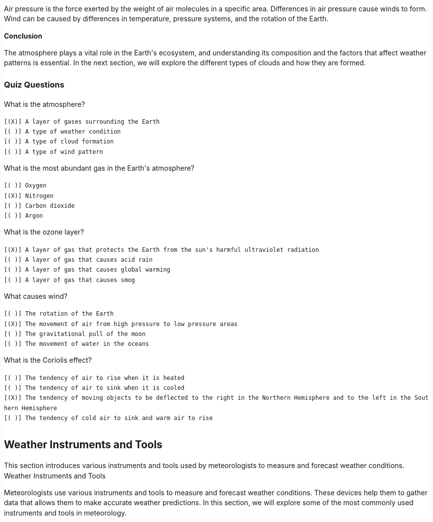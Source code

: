 Air pressure is the force exerted by the weight of air molecules in a specific area. Differences in air pressure cause winds to form. Wind can be caused by differences in temperature, pressure systems, and the rotation of the Earth.

**Conclusion**

The atmosphere plays a vital role in the Earth's ecosystem, and understanding its composition and the factors that affect weather patterns is essential. In the next section, we will explore the different types of clouds and how they are formed.

### Quiz Questions 

What is the atmosphere?
 
    [(X)] A layer of gases surrounding the Earth 
    [( )] A type of weather condition 
    [( )] A type of cloud formation 
    [( )] A type of wind pattern 

What is the most abundant gas in the Earth's atmosphere?
 
    [( )] Oxygen 
    [(X)] Nitrogen 
    [( )] Carbon dioxide 
    [( )] Argon 

What is the ozone layer?
 
    [(X)] A layer of gas that protects the Earth from the sun's harmful ultraviolet radiation 
    [( )] A layer of gas that causes acid rain 
    [( )] A layer of gas that causes global warming 
    [( )] A layer of gas that causes smog 

What causes wind?
 
    [( )] The rotation of the Earth 
    [(X)] The movement of air from high pressure to low pressure areas 
    [( )] The gravitational pull of the moon 
    [( )] The movement of water in the oceans 

What is the Coriolis effect?
 
    [( )] The tendency of air to rise when it is heated 
    [( )] The tendency of air to sink when it is cooled 
    [(X)] The tendency of moving objects to be deflected to the right in the Northern Hemisphere and to the left in the Southern Hemisphere 
    [( )] The tendency of cold air to sink and warm air to rise 


## Weather Instruments and Tools
This section introduces various instruments and tools used by meteorologists to measure and forecast weather conditions.
Weather Instruments and Tools

Meteorologists use various instruments and tools to measure and forecast weather conditions. These devices help them to gather data that allows them to make accurate weather predictions. In this section, we will explore some of the most commonly used instruments and tools in meteorology.
